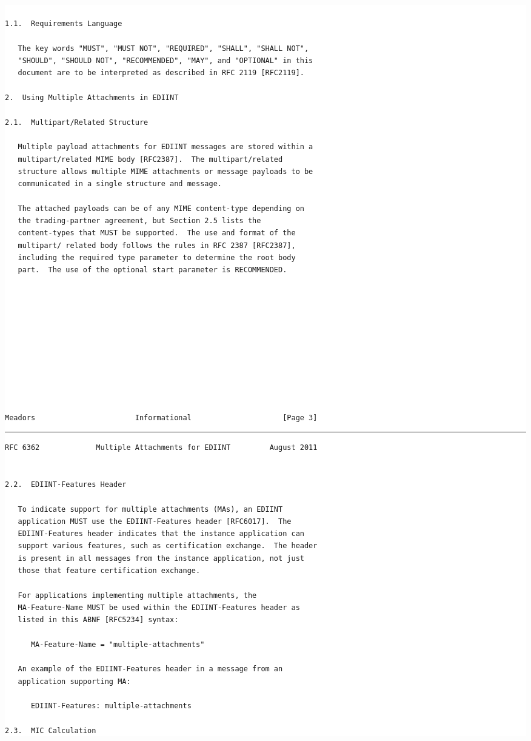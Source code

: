 ``` newpage

1.1.  Requirements Language

   The key words "MUST", "MUST NOT", "REQUIRED", "SHALL", "SHALL NOT",
   "SHOULD", "SHOULD NOT", "RECOMMENDED", "MAY", and "OPTIONAL" in this
   document are to be interpreted as described in RFC 2119 [RFC2119].

2.  Using Multiple Attachments in EDIINT

2.1.  Multipart/Related Structure

   Multiple payload attachments for EDIINT messages are stored within a
   multipart/related MIME body [RFC2387].  The multipart/related
   structure allows multiple MIME attachments or message payloads to be
   communicated in a single structure and message.

   The attached payloads can be of any MIME content-type depending on
   the trading-partner agreement, but Section 2.5 lists the
   content-types that MUST be supported.  The use and format of the
   multipart/ related body follows the rules in RFC 2387 [RFC2387],
   including the required type parameter to determine the root body
   part.  The use of the optional start parameter is RECOMMENDED.











Meadors                       Informational                     [Page 3]
```

------------------------------------------------------------------------

``` newpage
RFC 6362             Multiple Attachments for EDIINT         August 2011


2.2.  EDIINT-Features Header

   To indicate support for multiple attachments (MAs), an EDIINT
   application MUST use the EDIINT-Features header [RFC6017].  The
   EDIINT-Features header indicates that the instance application can
   support various features, such as certification exchange.  The header
   is present in all messages from the instance application, not just
   those that feature certification exchange.

   For applications implementing multiple attachments, the
   MA-Feature-Name MUST be used within the EDIINT-Features header as
   listed in this ABNF [RFC5234] syntax:

      MA-Feature-Name = "multiple-attachments"

   An example of the EDIINT-Features header in a message from an
   application supporting MA:

      EDIINT-Features: multiple-attachments

2.3.  MIC Calculation

```